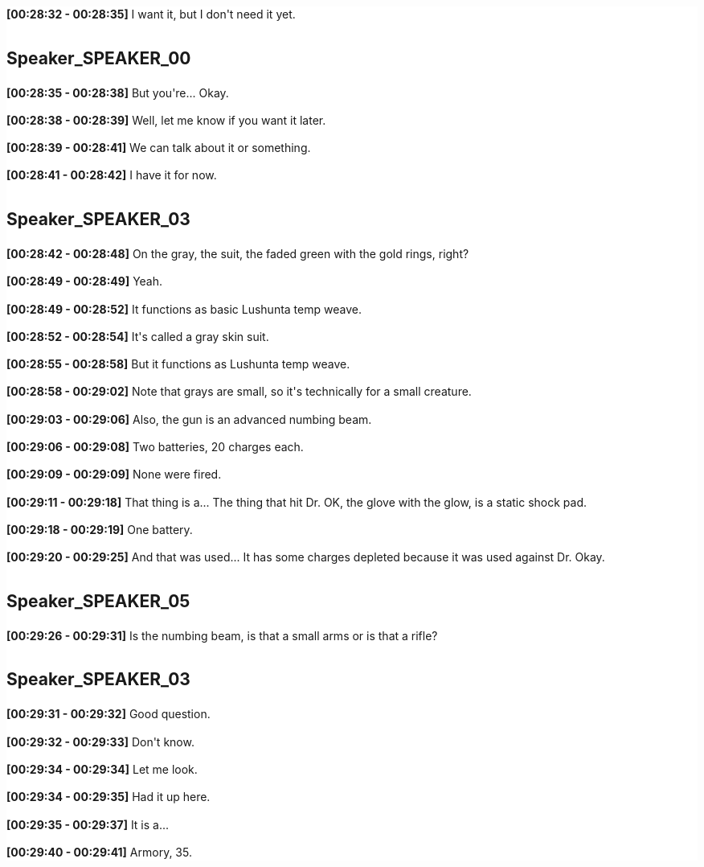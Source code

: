 **[00:28:32 - 00:28:35]** I want it, but I don't need it yet.


## Speaker_SPEAKER_00

**[00:28:35 - 00:28:38]** But you're... Okay.

**[00:28:38 - 00:28:39]** Well, let me know if you want it later.

**[00:28:39 - 00:28:41]** We can talk about it or something.

**[00:28:41 - 00:28:42]** I have it for now.


## Speaker_SPEAKER_03

**[00:28:42 - 00:28:48]** On the gray, the suit, the faded green with the gold rings, right?

**[00:28:49 - 00:28:49]** Yeah.

**[00:28:49 - 00:28:52]** It functions as basic Lushunta temp weave.

**[00:28:52 - 00:28:54]** It's called a gray skin suit.

**[00:28:55 - 00:28:58]** But it functions as Lushunta temp weave.

**[00:28:58 - 00:29:02]** Note that grays are small, so it's technically for a small creature.

**[00:29:03 - 00:29:06]** Also, the gun is an advanced numbing beam.

**[00:29:06 - 00:29:08]** Two batteries, 20 charges each.

**[00:29:09 - 00:29:09]** None were fired.

**[00:29:11 - 00:29:18]** That thing is a... The thing that hit Dr. OK, the glove with the glow, is a static shock pad.

**[00:29:18 - 00:29:19]** One battery.

**[00:29:20 - 00:29:25]** And that was used... It has some charges depleted because it was used against Dr. Okay.


## Speaker_SPEAKER_05

**[00:29:26 - 00:29:31]** Is the numbing beam, is that a small arms or is that a rifle?


## Speaker_SPEAKER_03

**[00:29:31 - 00:29:32]** Good question.

**[00:29:32 - 00:29:33]** Don't know.

**[00:29:34 - 00:29:34]** Let me look.

**[00:29:34 - 00:29:35]** Had it up here.

**[00:29:35 - 00:29:37]** It is a...

**[00:29:40 - 00:29:41]** Armory, 35.
